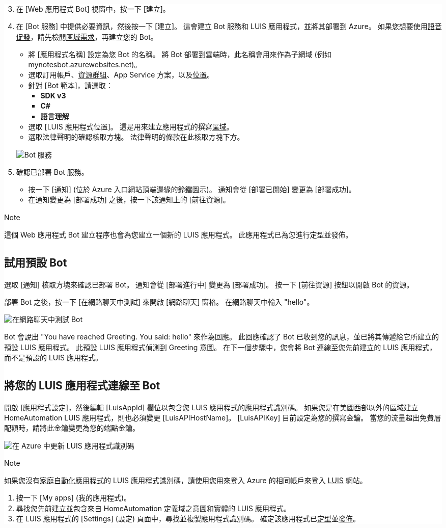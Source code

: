 3. 在 [Web 應用程式 Bot] 視窗中，按一下 [建立]。

4. 在 [Bot 服務] 中提供必要資訊，然後按一下 [建立]。 這會建立 Bot 服務和 LUIS 應用程式，並將其部署到 Azure。 如果您想要使用[語音促發](https://docs.microsoft.com/bot-framework/bot-service-manage-speech-priming)，請先檢閱[區域需求](luis-resources-faq.md#what-luis-regions-support-bot-framework-speech-priming)，再建立您的 Bot。 
    * 將 [應用程式名稱] 設定為您 Bot 的名稱。 將 Bot 部署到雲端時，此名稱會用來作為子網域 (例如 mynotesbot.azurewebsites.net)。 <!-- This name is also used as the name of the LUIS app associated with your bot. Copy it to use later, to find the LUIS app associated with the bot. -->
    * 選取訂用帳戶、[資源群組](https://docs.microsoft.com/azure/azure-resource-manager/resource-group-overview)、App Service 方案，以及[位置](https://azure.microsoft.com/regions/)。
    * 針對 [Bot 範本]，請選取：
        * **SDK v3**
        * **C#**
        * **語言理解**
    * 選取 [LUIS 應用程式位置]。 這是用來建立應用程式的撰寫[區域](luis-reference-regions.md)。
    * 選取法律聲明的確認核取方塊。 法律聲明的條款在此核取方塊下方。

    ![Bot 服務](./media/luis-tutorial-cscharp-web-bot/bot-service-setting-callout-template.png)


5. 確認已部署 Bot 服務。
    * 按一下 [通知] (位於 Azure 入口網站頂端邊緣的鈴鐺圖示)。 通知會從 [部署已開始] 變更為 [部署成功]。
    * 在通知變更為 [部署成功] 之後，按一下該通知上的 [前往資源]。

> [!Note]
> 這個 Web 應用程式 Bot 建立程序也會為您建立一個新的 LUIS 應用程式。 此應用程式已為您進行定型並發佈。 

## <a name="try-the-default-bot"></a>試用預設 Bot

選取 [通知] 核取方塊來確認已部署 Bot。 通知會從 [部署進行中] 變更為 [部署成功]。 按一下 [前往資源] 按鈕以開啟 Bot 的資源。

部署 Bot 之後，按一下 [在網路聊天中測試] 來開啟 [網路聊天] 窗格。 在網路聊天中輸入 "hello"。

  ![在網路聊天中測試 Bot](./media/luis-tutorial-cscharp-web-bot/bot-service-web-chat.png)

Bot 會說出 "You have reached Greeting. You said: hello" 來作為回應。  此回應確認了 Bot 已收到您的訊息，並已將其傳遞給它所建立的預設 LUIS 應用程式。 此預設 LUIS 應用程式偵測到 Greeting 意圖。 在下一個步驟中，您會將 Bot 連線至您先前建立的 LUIS 應用程式，而不是預設的 LUIS 應用程式。

## <a name="connect-your-luis-app-to-the-bot"></a>將您的 LUIS 應用程式連線至 Bot

開啟 [應用程式設定]，然後編輯 [LuisAppId] 欄位以包含您 LUIS 應用程式的應用程式識別碼。 如果您是在美國西部以外的區域建立 HomeAutomation LUIS 應用程式，則也必須變更 [LuisAPIHostName]。 [LuisAPIKey] 目前設定為您的撰寫金鑰。 當您的流量超出免費層配額時，請將此金鑰變更為您的端點金鑰。 

  ![在 Azure 中更新 LUIS 應用程式識別碼](./media/luis-tutorial-cscharp-web-bot/bot-service-app-settings.png)

> [!Note]
> 如果您沒有[家庭自動化應用程式](luis-get-started-create-app.md)的 LUIS 應用程式識別碼，請使用您用來登入 Azure 的相同帳戶來登入 [LUIS](luis-reference-regions.md) 網站。 
> 1. 按一下 [My apps] \(我的應用程式\)。 
> 2. 尋找您先前建立並包含來自 HomeAutomation 定義域之意圖和實體的 LUIS 應用程式。
> 3. 在 LUIS 應用程式的 [Settings] \(設定\) 頁面中，尋找並複製應用程式識別碼。 確定該應用程式已[定型](luis-interactive-test.md)並[發佈](luis-how-to-publish-app.md)。 


[Github-BotFramework-Emulator-Download]: https://aka.ms/bot-framework-emulator
[Github-LUIS-Samples]: https://github.com/Microsoft/LUIS-Samples
[Github-LUIS-Samples-cs-hotel-bot]: https://github.com/Microsoft/LUIS-Samples/tree/master/bot-integration-samples/hotel-finder/csharp
[Github-LUIS-Samples-cs-hotel-bot-readme]: https://github.com/Microsoft/LUIS-Samples/blob/master/bot-integration-samples/hotel-finder/csharp/README.md
[BFPortal]: https://dev.botframework.com/
[RegisterInstructions]: https://docs.microsoft.com/bot-framework/portal-register-bot
[BotFramework]: https://docs.microsoft.com/bot-framework/
[VisualStudio]: https://www.visualstudio.com/